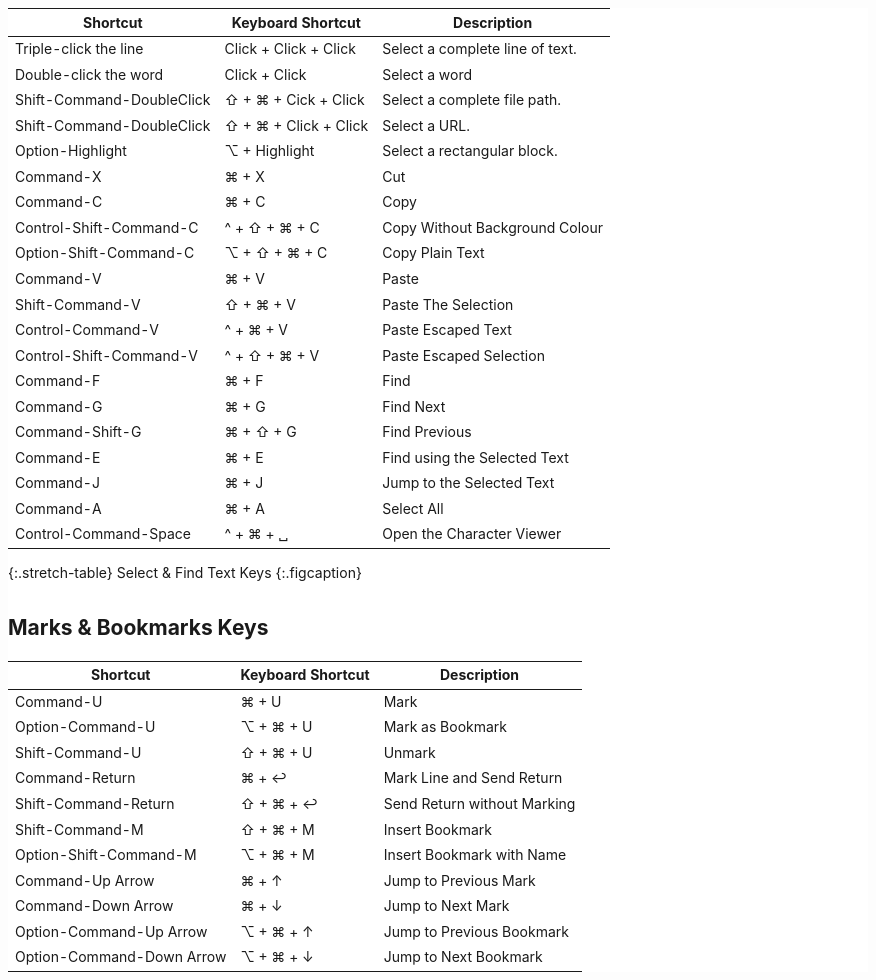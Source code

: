 | Shortcut | Keyboard Shortcut | Description |
|----------|-------------------|-------------|
| Triple-click the line | Click + Click + Click | Select a complete line of text. | 
| Double-click the word | Click + Click | Select a word | 
| Shift-Command-DoubleClick | ⇧ + ⌘ + Cick + Click | Select a complete file path. | 
| Shift-Command-DoubleClick | ⇧ + ⌘ + Click + Click | Select a URL. | 
| Option-Highlight | ⌥ + Highlight | Select a rectangular block. | 
| Command-X | ⌘ + X | Cut | 
| Command-C | ⌘ + C | Copy | 
| Control-Shift-Command-C | ^ + ⇧ + ⌘ + C | Copy Without Background Colour | 
| Option-Shift-Command-C | ⌥ + ⇧ + ⌘ + C | Copy Plain Text | 
| Command-V | ⌘ + V | Paste | 
| Shift-Command-V | ⇧ + ⌘ + V | Paste The Selection | 
| Control-Command-V | ^ + ⌘ + V | Paste Escaped Text | 
| Control-Shift-Command-V | ^ + ⇧ + ⌘ + V | Paste Escaped Selection | 
| Command-F | ⌘ + F | Find | 
| Command-G | ⌘ + G | Find Next | 
| Command-Shift-G | ⌘ + ⇧ + G | Find Previous | 
| Command-E | ⌘ + E | Find using the Selected Text | 
| Command-J | ⌘ + J | Jump to the Selected Text | 
| Command-A | ⌘ + A | Select All | 
| Control-Command-Space | ^ + ⌘ + ␣ | Open the Character Viewer | 
{:.stretch-table}
Select & Find Text Keys
{:.figcaption}

## Marks & Bookmarks Keys

| Shortcut | Keyboard Shortcut | Description |
|----------|-------------------|-------------|
| Command-U | ⌘ + U | Mark | 
| Option-Command-U | ⌥ + ⌘ + U | Mark as Bookmark | 
| Shift-Command-U | ⇧ + ⌘ + U | Unmark | 
| Command-Return | ⌘ + ↩ | Mark Line and Send Return | 
| Shift-Command-Return | ⇧ + ⌘ + ↩ | Send Return without Marking | 
| Shift-Command-M | ⇧ + ⌘ + M | Insert Bookmark | 
| Option-Shift-Command-M | ⌥ + ⌘ + M | Insert Bookmark with Name | 
| Command-Up Arrow | ⌘ + ↑ | Jump to Previous Mark | 
| Command-Down Arrow | ⌘ + ↓ | Jump to Next Mark | 
| Option-Command-Up Arrow | ⌥ + ⌘ + ↑ | Jump to Previous Bookmark | 
| Option-Command-Down Arrow | ⌥ + ⌘ + ↓ | Jump to Next Bookmark | 